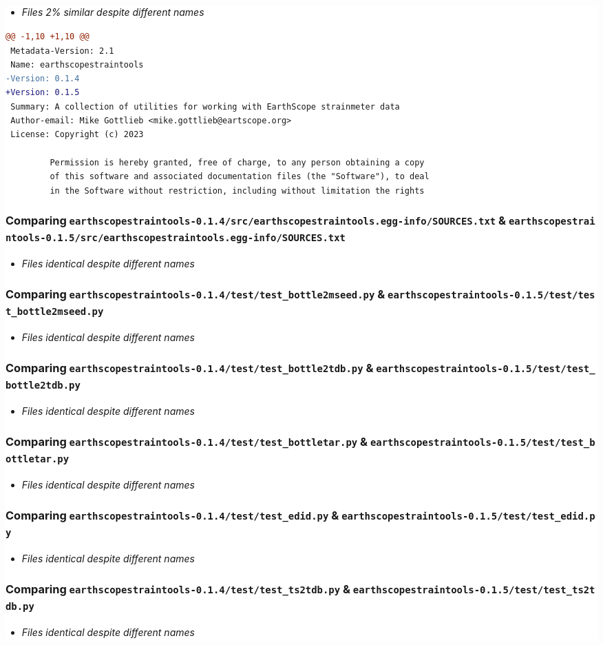  * *Files 2% similar despite different names*

```diff
@@ -1,10 +1,10 @@
 Metadata-Version: 2.1
 Name: earthscopestraintools
-Version: 0.1.4
+Version: 0.1.5
 Summary: A collection of utilities for working with EarthScope strainmeter data
 Author-email: Mike Gottlieb <mike.gottlieb@eartscope.org>
 License: Copyright (c) 2023
         
         Permission is hereby granted, free of charge, to any person obtaining a copy
         of this software and associated documentation files (the "Software"), to deal
         in the Software without restriction, including without limitation the rights
```

### Comparing `earthscopestraintools-0.1.4/src/earthscopestraintools.egg-info/SOURCES.txt` & `earthscopestraintools-0.1.5/src/earthscopestraintools.egg-info/SOURCES.txt`

 * *Files identical despite different names*

### Comparing `earthscopestraintools-0.1.4/test/test_bottle2mseed.py` & `earthscopestraintools-0.1.5/test/test_bottle2mseed.py`

 * *Files identical despite different names*

### Comparing `earthscopestraintools-0.1.4/test/test_bottle2tdb.py` & `earthscopestraintools-0.1.5/test/test_bottle2tdb.py`

 * *Files identical despite different names*

### Comparing `earthscopestraintools-0.1.4/test/test_bottletar.py` & `earthscopestraintools-0.1.5/test/test_bottletar.py`

 * *Files identical despite different names*

### Comparing `earthscopestraintools-0.1.4/test/test_edid.py` & `earthscopestraintools-0.1.5/test/test_edid.py`

 * *Files identical despite different names*

### Comparing `earthscopestraintools-0.1.4/test/test_ts2tdb.py` & `earthscopestraintools-0.1.5/test/test_ts2tdb.py`

 * *Files identical despite different names*

